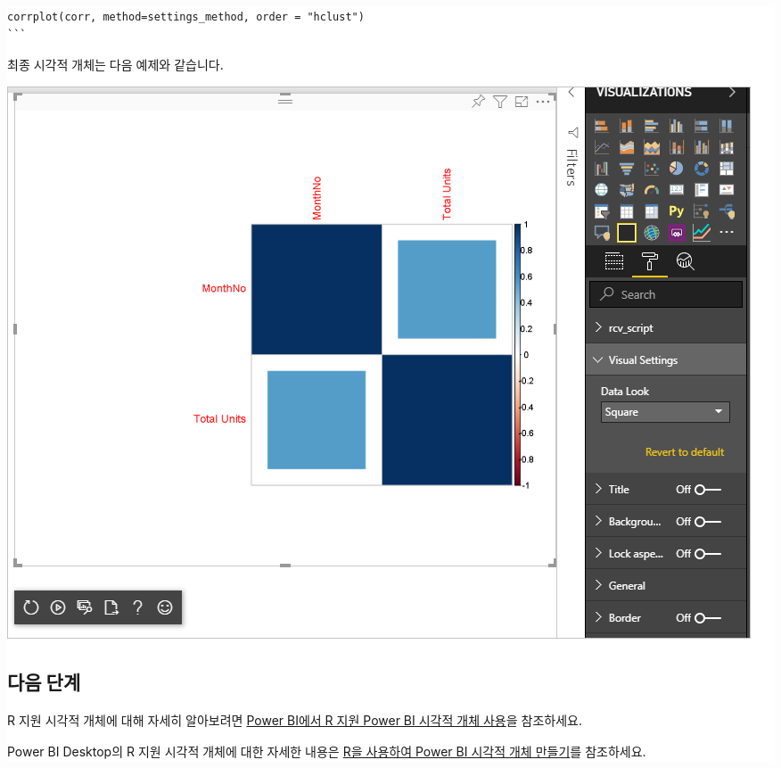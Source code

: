     corrplot(corr, method=settings_method, order = "hclust")
    ```

최종 시각적 개체는 다음 예제와 같습니다.

![값이 변경된 R 시각적 개체 설정](./media/create-r-based-power-bi-desktop/r-final-settings-value.png)

## <a name="next-steps"></a>다음 단계

R 지원 시각적 개체에 대해 자세히 알아보려면 [Power BI에서 R 지원 Power BI 시각적 개체 사용](../../create-reports/desktop-r-powered-custom-visuals.md)을 참조하세요.

Power BI Desktop의 R 지원 시각적 개체에 대한 자세한 내용은 [R을 사용하여 Power BI 시각적 개체 만들기](../../create-reports/desktop-r-visuals.md)를 참조하세요.
